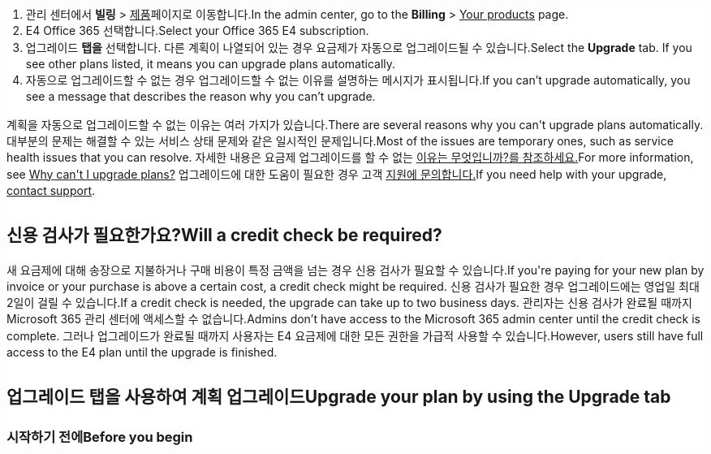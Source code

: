 1. <span data-ttu-id="2df6b-124">관리 센터에서 **빌링** > <a href="https://go.microsoft.com/fwlink/p/?linkid=842054" target="_blank">제품</a>페이지로 이동합니다.</span><span class="sxs-lookup"><span data-stu-id="2df6b-124">In the admin center, go to the **Billing** > <a href="https://go.microsoft.com/fwlink/p/?linkid=842054" target="_blank">Your products</a> page.</span></span>
2. <span data-ttu-id="2df6b-125">E4 Office 365 선택합니다.</span><span class="sxs-lookup"><span data-stu-id="2df6b-125">Select your Office 365 E4 subscription.</span></span>
3. <span data-ttu-id="2df6b-126">업그레이드 **탭을** 선택합니다. 다른 계획이 나열되어 있는 경우 요금제가 자동으로 업그레이드될 수 있습니다.</span><span class="sxs-lookup"><span data-stu-id="2df6b-126">Select the **Upgrade** tab. If you see other plans listed, it means you can upgrade plans automatically.</span></span>
4. <span data-ttu-id="2df6b-127">자동으로 업그레이드할 수 없는 경우 업그레이드할 수 없는 이유를 설명하는 메시지가 표시됩니다.</span><span class="sxs-lookup"><span data-stu-id="2df6b-127">If you can’t upgrade automatically, you see a message that describes the reason why you can’t upgrade.</span></span>

<span data-ttu-id="2df6b-128">계획을 자동으로 업그레이드할 수 없는 이유는 여러 가지가 있습니다.</span><span class="sxs-lookup"><span data-stu-id="2df6b-128">There are several reasons why you can't upgrade plans automatically.</span></span> <span data-ttu-id="2df6b-129">대부분의 문제는 해결할 수 있는 서비스 상태 문제와 같은 일시적인 문제입니다.</span><span class="sxs-lookup"><span data-stu-id="2df6b-129">Most of the issues are temporary ones, such as service health issues that you can resolve.</span></span> <span data-ttu-id="2df6b-130">자세한 내용은 요금제 업그레이드를 할 수 없는 [이유는 무엇입니까?를 참조하세요.](upgrade-to-different-plan.md#why-cant-i-upgrade-plans)</span><span class="sxs-lookup"><span data-stu-id="2df6b-130">For more information, see [Why can't I upgrade plans?](upgrade-to-different-plan.md#why-cant-i-upgrade-plans)</span></span> <span data-ttu-id="2df6b-131">업그레이드에 대한 도움이 필요한 경우 고객 [지원에 문의합니다.](../../admin/contact-support-for-business-products.md)</span><span class="sxs-lookup"><span data-stu-id="2df6b-131">If you need help with your upgrade, [contact support](../../admin/contact-support-for-business-products.md).</span></span>

## <a name="will-a-credit-check-be-required"></a><span data-ttu-id="2df6b-132">신용 검사가 필요한가요?</span><span class="sxs-lookup"><span data-stu-id="2df6b-132">Will a credit check be required?</span></span>

<span data-ttu-id="2df6b-133">새 요금제에 대해 송장으로 지불하거나 구매 비용이 특정 금액을 넘는 경우 신용 검사가 필요할 수 있습니다.</span><span class="sxs-lookup"><span data-stu-id="2df6b-133">If you're paying for your new plan by invoice or your purchase is above a certain cost, a credit check might be required.</span></span> <span data-ttu-id="2df6b-134">신용 검사가 필요한 경우 업그레이드에는 영업일 최대 2일이 걸릴 수 있습니다.</span><span class="sxs-lookup"><span data-stu-id="2df6b-134">If a credit check is needed, the upgrade can take up to two business days.</span></span> <span data-ttu-id="2df6b-135">관리자는 신용 검사가 완료될 때까지 Microsoft 365 관리 센터에 액세스할 수 없습니다.</span><span class="sxs-lookup"><span data-stu-id="2df6b-135">Admins don’t have access to the Microsoft 365 admin center until the credit check is complete.</span></span> <span data-ttu-id="2df6b-136">그러나 업그레이드가 완료될 때까지 사용자는 E4 요금제에 대한 모든 권한을 가급적 사용할 수 있습니다.</span><span class="sxs-lookup"><span data-stu-id="2df6b-136">However, users still have full access to the E4 plan until the upgrade is finished.</span></span>

## <a name="upgrade-your-plan-by-using-the-upgrade-tab"></a><span data-ttu-id="2df6b-137">업그레이드 탭을 사용하여 계획 업그레이드</span><span class="sxs-lookup"><span data-stu-id="2df6b-137">Upgrade your plan by using the Upgrade tab</span></span>

### <a name="before-you-begin"></a><span data-ttu-id="2df6b-138">시작하기 전에</span><span class="sxs-lookup"><span data-stu-id="2df6b-138">Before you begin</span></span>
